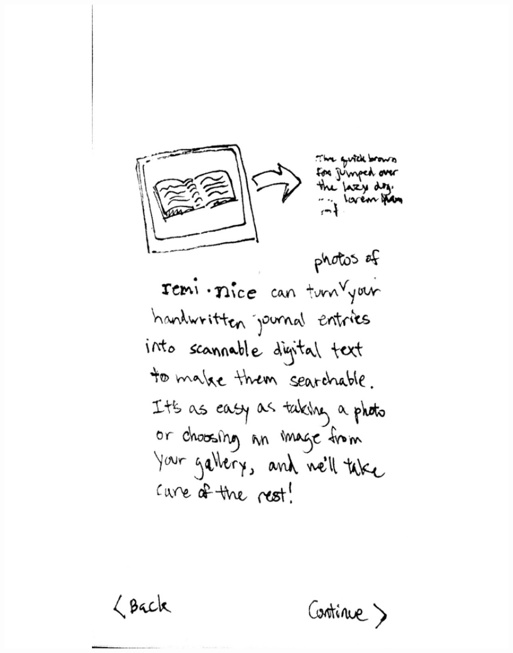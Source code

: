 <img src="onboarding_5.jpg" width="100%" style="max-width: 650px; display: block; margin: auto;" alt="Onboarding screen introducing more elements of remi-nice to the user">
